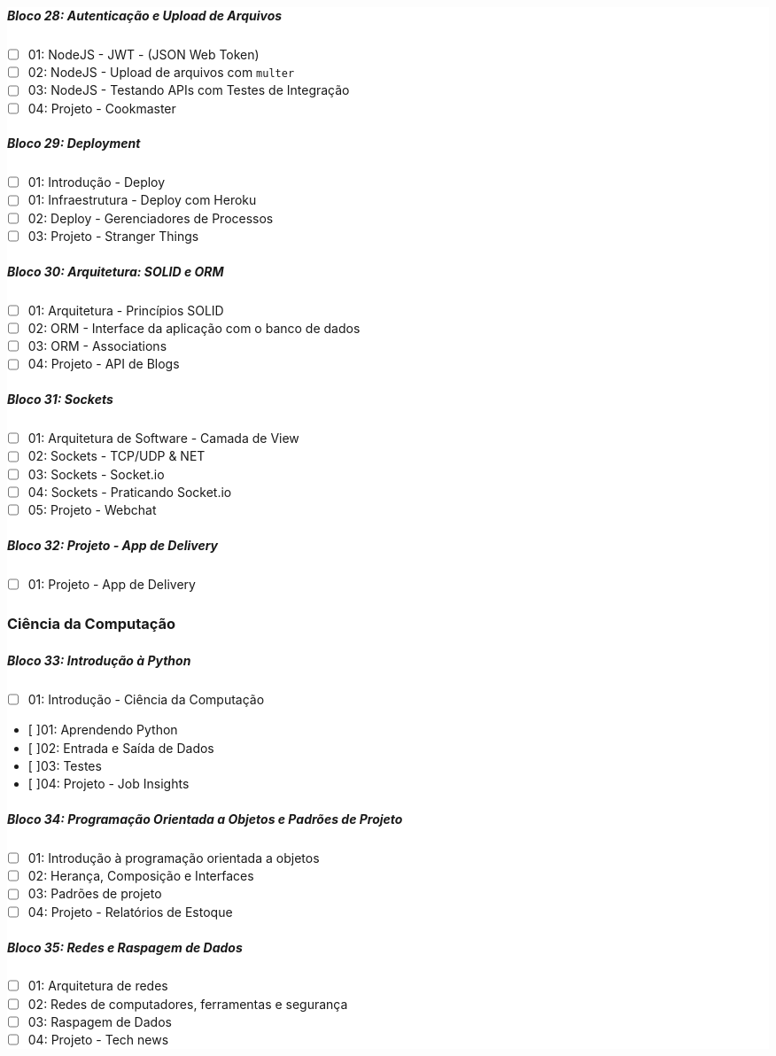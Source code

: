 ##### Bloco 28: Autenticação e Upload de Arquivos

- [ ] 01: NodeJS - JWT - (JSON Web Token)
- [ ] 02: NodeJS - Upload de arquivos com `multer`
- [ ] 03: NodeJS - Testando APIs com Testes de Integração
- [ ] 04: Projeto - Cookmaster

##### Bloco 29: Deployment

- [ ] 01: Introdução - Deploy
- [ ] 01: Infraestrutura - Deploy com Heroku
- [ ] 02: Deploy - Gerenciadores de Processos
- [ ] 03: Projeto - Stranger Things

##### Bloco 30: Arquitetura: SOLID e ORM

- [ ] 01: Arquitetura - Princípios SOLID
- [ ] 02: ORM - Interface da aplicação com o banco de dados
- [ ] 03: ORM - Associations
- [ ] 04: Projeto - API de Blogs

##### Bloco 31: Sockets

- [ ] 01: Arquitetura de Software - Camada de View
- [ ] 02: Sockets - TCP/UDP & NET
- [ ] 03: Sockets - Socket.io
- [ ] 04: Sockets - Praticando Socket.io
- [ ] 05: Projeto - Webchat

##### Bloco 32: Projeto - App de Delivery

- [ ] 01: Projeto - App de Delivery

### Ciência da Computação

##### Bloco 33: Introdução à Python

- [ ] 01: Introdução - Ciência da Computação
- [ ]01: Aprendendo Python
- [ ]02: Entrada e Saída de Dados
- [ ]03: Testes
- [ ]04: Projeto - Job Insights

##### Bloco 34: Programação Orientada a Objetos e Padrões de Projeto

- [ ] 01: Introdução à programação orientada a objetos
- [ ] 02: Herança, Composição e Interfaces
- [ ] 03: Padrões de projeto
- [ ] 04: Projeto - Relatórios de Estoque

##### Bloco 35: Redes e Raspagem de Dados

- [ ] 01: Arquitetura de redes
- [ ] 02: Redes de computadores, ferramentas e segurança
- [ ] 03: Raspagem de Dados
- [ ] 04: Projeto - Tech news

